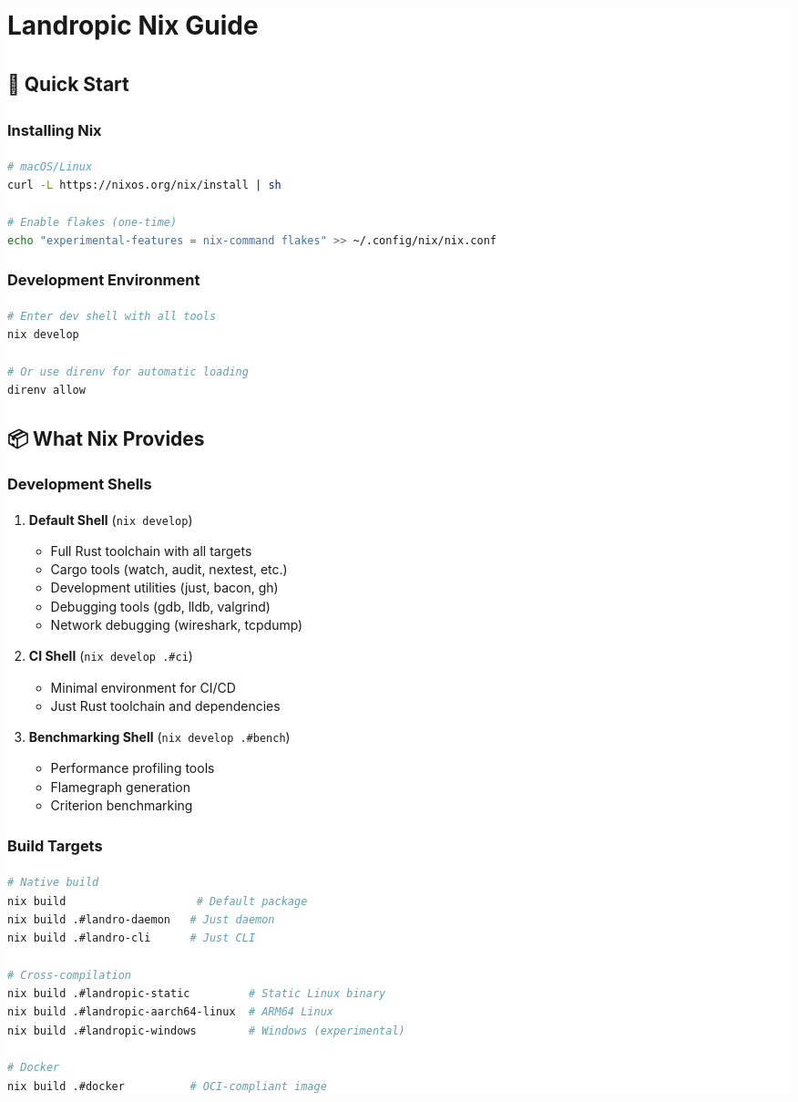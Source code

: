 # Landropic Nix Guide

## 🚀 Quick Start

### Installing Nix
```bash
# macOS/Linux
curl -L https://nixos.org/nix/install | sh

# Enable flakes (one-time)
echo "experimental-features = nix-command flakes" >> ~/.config/nix/nix.conf
```

### Development Environment
```bash
# Enter dev shell with all tools
nix develop

# Or use direnv for automatic loading
direnv allow
```

## 📦 What Nix Provides

### Development Shells

1. **Default Shell** (`nix develop`)
   - Full Rust toolchain with all targets
   - Cargo tools (watch, audit, nextest, etc.)
   - Development utilities (just, bacon, gh)
   - Debugging tools (gdb, lldb, valgrind)
   - Network debugging (wireshark, tcpdump)

2. **CI Shell** (`nix develop .#ci`)
   - Minimal environment for CI/CD
   - Just Rust toolchain and dependencies

3. **Benchmarking Shell** (`nix develop .#bench`)
   - Performance profiling tools
   - Flamegraph generation
   - Criterion benchmarking

### Build Targets

```bash
# Native build
nix build                    # Default package
nix build .#landro-daemon   # Just daemon
nix build .#landro-cli      # Just CLI

# Cross-compilation
nix build .#landropic-static         # Static Linux binary
nix build .#landropic-aarch64-linux  # ARM64 Linux
nix build .#landropic-windows        # Windows (experimental)

# Docker
nix build .#docker          # OCI-compliant image
```
